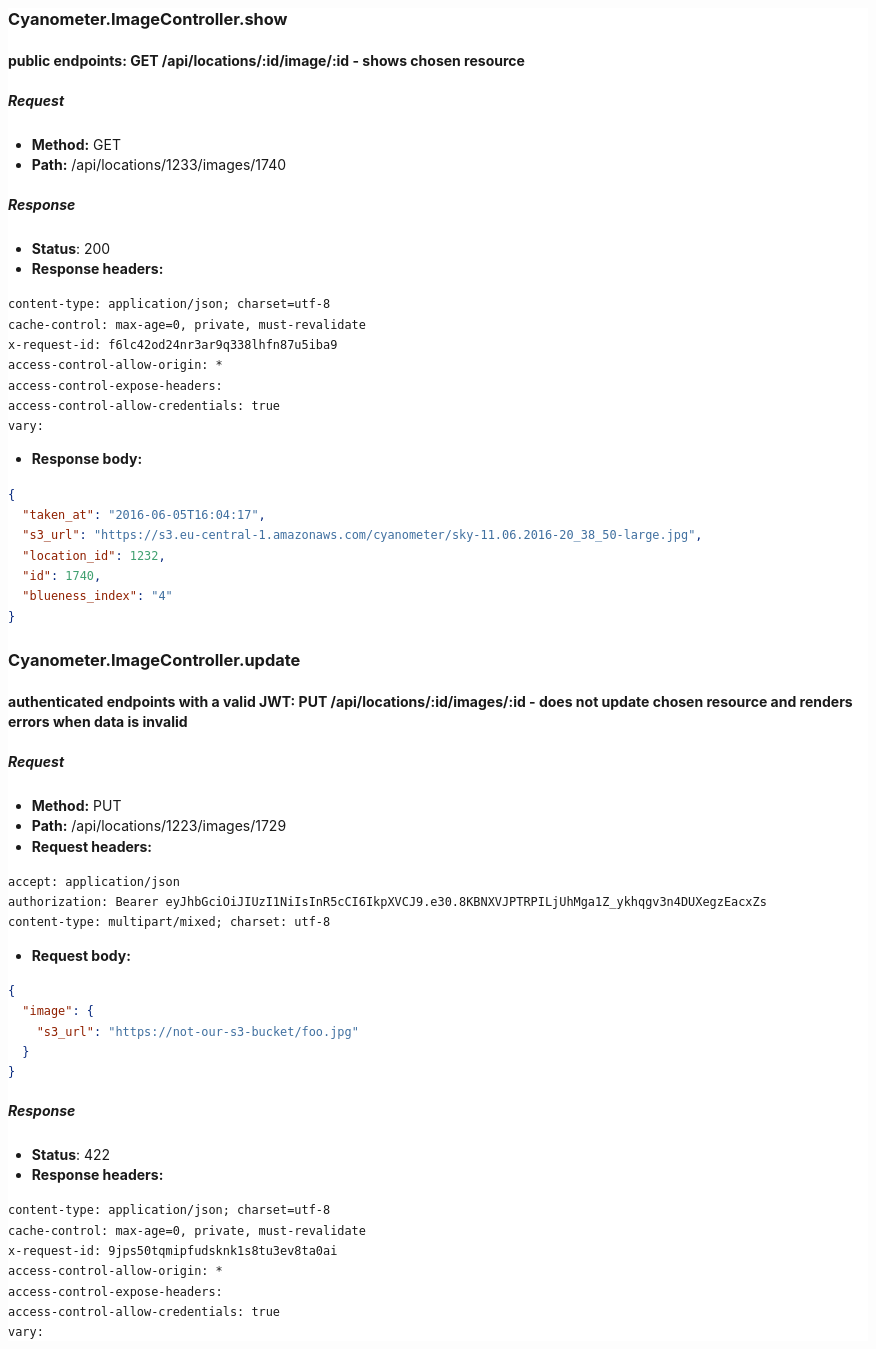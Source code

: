 ### Cyanometer.ImageController.show
#### public endpoints: GET /api/locations/:id/image/:id - shows chosen resource
##### Request
* __Method:__ GET
* __Path:__ /api/locations/1233/images/1740
##### Response
* __Status__: 200
* __Response headers:__
```
content-type: application/json; charset=utf-8
cache-control: max-age=0, private, must-revalidate
x-request-id: f6lc42od24nr3ar9q338lhfn87u5iba9
access-control-allow-origin: *
access-control-expose-headers: 
access-control-allow-credentials: true
vary: 
```
* __Response body:__
```json
{
  "taken_at": "2016-06-05T16:04:17",
  "s3_url": "https://s3.eu-central-1.amazonaws.com/cyanometer/sky-11.06.2016-20_38_50-large.jpg",
  "location_id": 1232,
  "id": 1740,
  "blueness_index": "4"
}
```

### Cyanometer.ImageController.update
#### authenticated endpoints with a valid JWT: PUT /api/locations/:id/images/:id - does not update chosen resource and renders errors when data is invalid
##### Request
* __Method:__ PUT
* __Path:__ /api/locations/1223/images/1729
* __Request headers:__
```
accept: application/json
authorization: Bearer eyJhbGciOiJIUzI1NiIsInR5cCI6IkpXVCJ9.e30.8KBNXVJPTRPILjUhMga1Z_ykhqgv3n4DUXegzEacxZs
content-type: multipart/mixed; charset: utf-8
```
* __Request body:__
```json
{
  "image": {
    "s3_url": "https://not-our-s3-bucket/foo.jpg"
  }
}
```
##### Response
* __Status__: 422
* __Response headers:__
```
content-type: application/json; charset=utf-8
cache-control: max-age=0, private, must-revalidate
x-request-id: 9jps50tqmipfudsknk1s8tu3ev8ta0ai
access-control-allow-origin: *
access-control-expose-headers: 
access-control-allow-credentials: true
vary: 
```